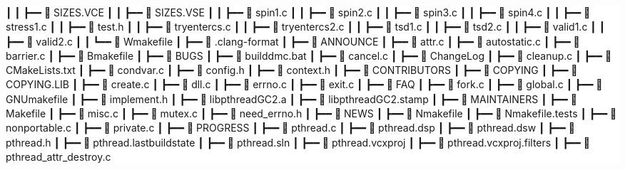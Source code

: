 ┃       ┃   ┣━━ 📄 SIZES.VCE
┃       ┃   ┣━━ 📄 SIZES.VSE
┃       ┃   ┣━━ 📄 spin1.c
┃       ┃   ┣━━ 📄 spin2.c
┃       ┃   ┣━━ 📄 spin3.c
┃       ┃   ┣━━ 📄 spin4.c
┃       ┃   ┣━━ 📄 stress1.c
┃       ┃   ┣━━ 📄 test.h
┃       ┃   ┣━━ 📄 tryentercs.c
┃       ┃   ┣━━ 📄 tryentercs2.c
┃       ┃   ┣━━ 📄 tsd1.c
┃       ┃   ┣━━ 📄 tsd2.c
┃       ┃   ┣━━ 📄 valid1.c
┃       ┃   ┣━━ 📄 valid2.c
┃       ┃   ┗━━ 📄 Wmakefile
┃       ┣━━ 📄 .clang-format
┃       ┣━━ 📄 ANNOUNCE
┃       ┣━━ 📄 attr.c
┃       ┣━━ 📄 autostatic.c
┃       ┣━━ 📄 barrier.c
┃       ┣━━ 📄 Bmakefile
┃       ┣━━ 📄 BUGS
┃       ┣━━ 📄 builddmc.bat
┃       ┣━━ 📄 cancel.c
┃       ┣━━ 📄 ChangeLog
┃       ┣━━ 📄 cleanup.c
┃       ┣━━ 📄 CMakeLists.txt
┃       ┣━━ 📄 condvar.c
┃       ┣━━ 📄 config.h
┃       ┣━━ 📄 context.h
┃       ┣━━ 📄 CONTRIBUTORS
┃       ┣━━ 📄 COPYING
┃       ┣━━ 📄 COPYING.LIB
┃       ┣━━ 📄 create.c
┃       ┣━━ 📄 dll.c
┃       ┣━━ 📄 errno.c
┃       ┣━━ 📄 exit.c
┃       ┣━━ 📄 FAQ
┃       ┣━━ 📄 fork.c
┃       ┣━━ 📄 global.c
┃       ┣━━ 📄 GNUmakefile
┃       ┣━━ 📄 implement.h
┃       ┣━━ 📄 libpthreadGC2.a
┃       ┣━━ 📄 libpthreadGC2.stamp
┃       ┣━━ 📄 MAINTAINERS
┃       ┣━━ 📄 Makefile
┃       ┣━━ 📄 misc.c
┃       ┣━━ 📄 mutex.c
┃       ┣━━ 📄 need_errno.h
┃       ┣━━ 📄 NEWS
┃       ┣━━ 📄 Nmakefile
┃       ┣━━ 📄 Nmakefile.tests
┃       ┣━━ 📄 nonportable.c
┃       ┣━━ 📄 private.c
┃       ┣━━ 📄 PROGRESS
┃       ┣━━ 📄 pthread.c
┃       ┣━━ 📄 pthread.dsp
┃       ┣━━ 📄 pthread.dsw
┃       ┣━━ 📄 pthread.h
┃       ┣━━ 📄 pthread.lastbuildstate
┃       ┣━━ 📄 pthread.sln
┃       ┣━━ 📄 pthread.vcxproj
┃       ┣━━ 📄 pthread.vcxproj.filters
┃       ┣━━ 📄 pthread_attr_destroy.c